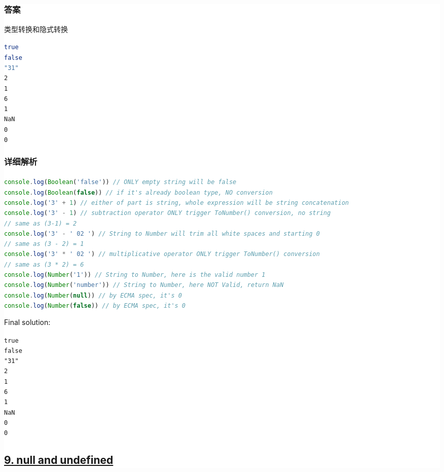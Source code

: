 ### 答案

类型转换和隐式转换

```sh
true
false
"31"
2
1
6
1
NaN
0
0
```

### 详细解析

```js
console.log(Boolean('false')) // ONLY empty string will be false
console.log(Boolean(false)) // if it's already boolean type, NO conversion
console.log('3' + 1) // either of part is string, whole expression will be string concatenation 
console.log('3' - 1) // subtraction operator ONLY trigger ToNumber() conversion, no string
// same as (3-1) = 2
console.log('3' - ' 02 ') // String to Number will trim all white spaces and starting 0
// same as (3 - 2) = 1
console.log('3' * ' 02 ') // multiplicative operator ONLY trigger ToNumber() conversion
// same as (3 * 2) = 6
console.log(Number('1')) // String to Number, here is the valid number 1
console.log(Number('number')) // String to Number, here NOT Valid, return NaN
console.log(Number(null)) // by ECMA spec, it's 0
console.log(Number(false)) // by ECMA spec, it's 0
```

Final solution:

```text
true
false
"31"
2
1
6
1
NaN
0
0
```



## [9. null and undefined](https://bigfrontend.dev/quiz/null-and-undefined)
